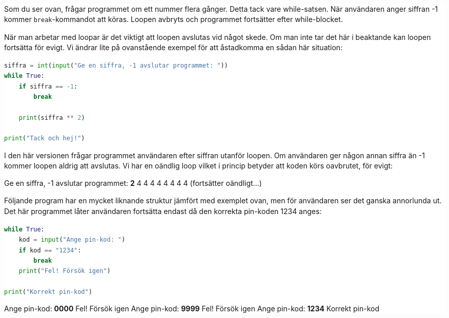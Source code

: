 Som du ser ovan, frågar programmet om ett nummer flera gånger. Detta tack vare while-satsen. När användaren anger siffran -1 kommer `break`-kommandot att köras. Loopen avbryts och programmet fortsätter efter while-blocket.

När man arbetar med loopar är det viktigt att loopen avslutas vid något skede. Om man inte tar det här i beaktande kan loopen fortsätta för evigt. Vi ändrar lite på ovanstående exempel för att åstadkomma en sådan här situation:

```python
siffra = int(input("Ge en siffra, -1 avslutar programmet: "))
while True:
    if siffra == -1:
        break

    print(siffra ** 2)

print("Tack och hej!")
```

I den här versionen frågar programmet användaren efter siffran utanför loopen. Om användaren ger någon annan siffra än -1 kommer loopen aldrig att avslutas. Vi har en oändlig loop vilket i princip betyder att koden körs oavbrutet, för evigt:

<sample-output>

Ge en siffra, -1 avslutar programmet: **2**
4
4
4
4
4
4
4
4
(fortsätter oändligt...)

</sample-output>

Följande program har en mycket liknande struktur jämfört med exemplet ovan, men för användaren ser det ganska annorlunda ut. Det här programmet låter användaren fortsätta endast då den korrekta pin-koden 1234 anges:

```python
while True:
    kod = input("Ange pin-kod: ")
    if kod == "1234":
        break
    print("Fel! Försök igen")

print("Korrekt pin-kod")
```

<sample-output>

Ange pin-kod: **0000**
Fel! Försök igen
Ange pin-kod: **9999**
Fel! Försök igen
Ange pin-kod: **1234**
Korrekt pin-kod
